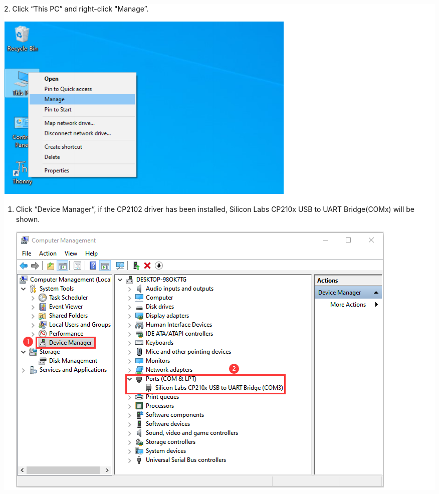 
2. Click “This PC” and right-click "Manage”.

![](media/84bc1f7d3169cad24b23d2ac620bc111.png)


1.  Click “Device Manager”, if the CP2102 driver has been installed, Silicon Labs CP210x USB to UART Bridge(COMx) will be
    shown.
    
    ![](media/a320816d8aed54304018d8380b5b6b3d.png)
    